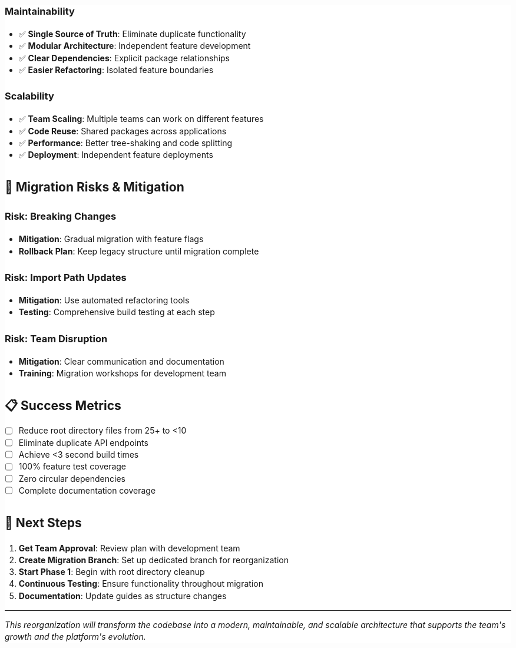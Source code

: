 ### Maintainability
- ✅ **Single Source of Truth**: Eliminate duplicate functionality
- ✅ **Modular Architecture**: Independent feature development
- ✅ **Clear Dependencies**: Explicit package relationships
- ✅ **Easier Refactoring**: Isolated feature boundaries

### Scalability
- ✅ **Team Scaling**: Multiple teams can work on different features
- ✅ **Code Reuse**: Shared packages across applications
- ✅ **Performance**: Better tree-shaking and code splitting
- ✅ **Deployment**: Independent feature deployments

## 🚨 Migration Risks & Mitigation

### Risk: Breaking Changes
- **Mitigation**: Gradual migration with feature flags
- **Rollback Plan**: Keep legacy structure until migration complete

### Risk: Import Path Updates
- **Mitigation**: Use automated refactoring tools
- **Testing**: Comprehensive build testing at each step

### Risk: Team Disruption
- **Mitigation**: Clear communication and documentation
- **Training**: Migration workshops for development team

## 📋 Success Metrics

- [ ] Reduce root directory files from 25+ to <10
- [ ] Eliminate duplicate API endpoints
- [ ] Achieve <3 second build times
- [ ] 100% feature test coverage
- [ ] Zero circular dependencies
- [ ] Complete documentation coverage

## 🎯 Next Steps

1. **Get Team Approval**: Review plan with development team
2. **Create Migration Branch**: Set up dedicated branch for reorganization
3. **Start Phase 1**: Begin with root directory cleanup
4. **Continuous Testing**: Ensure functionality throughout migration
5. **Documentation**: Update guides as structure changes

---

*This reorganization will transform the codebase into a modern, maintainable, and scalable architecture that supports the team's growth and the platform's evolution.*
